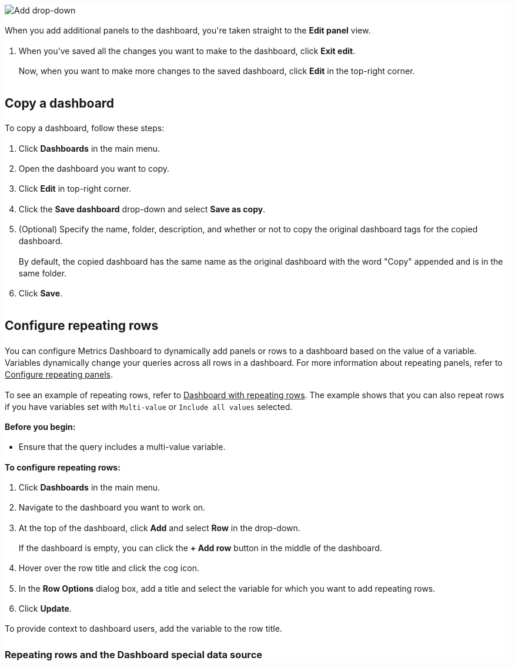    ![Add drop-down](/media/docs/metrics-dashboard/dashboards/screenshot-add-dropdown-11.2.png)

   When you add additional panels to the dashboard, you're taken straight to the **Edit panel** view.

1. When you've saved all the changes you want to make to the dashboard, click **Exit edit**.

   Now, when you want to make more changes to the saved dashboard, click **Edit** in the top-right corner.

## Copy a dashboard

To copy a dashboard, follow these steps:

1. Click **Dashboards** in the main menu.
1. Open the dashboard you want to copy.
1. Click **Edit** in top-right corner.
1. Click the **Save dashboard** drop-down and select **Save as copy**.
1. (Optional) Specify the name, folder, description, and whether or not to copy the original dashboard tags for the copied dashboard.

   By default, the copied dashboard has the same name as the original dashboard with the word "Copy" appended and is in the same folder.

1. Click **Save**.

## Configure repeating rows

You can configure Metrics Dashboard to dynamically add panels or rows to a dashboard based on the value of a variable. Variables dynamically change your queries across all rows in a dashboard. For more information about repeating panels, refer to [Configure repeating panels](ref:configure-repeating-panels).

To see an example of repeating rows, refer to [Dashboard with repeating rows](https://play.metrics-dashboard.org/d/000000153/repeat-rows). The example shows that you can also repeat rows if you have variables set with `Multi-value` or `Include all values` selected.

**Before you begin:**

- Ensure that the query includes a multi-value variable.

**To configure repeating rows:**

1. Click **Dashboards** in the main menu.
1. Navigate to the dashboard you want to work on.
1. At the top of the dashboard, click **Add** and select **Row** in the drop-down.

   If the dashboard is empty, you can click the **+ Add row** button in the middle of the dashboard.

1. Hover over the row title and click the cog icon.
1. In the **Row Options** dialog box, add a title and select the variable for which you want to add repeating rows.
1. Click **Update**.

To provide context to dashboard users, add the variable to the row title.

### Repeating rows and the Dashboard special data source
